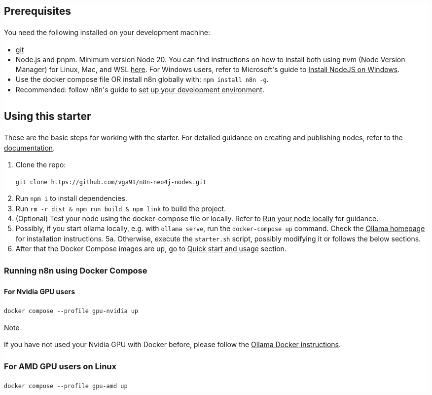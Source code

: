 


## Prerequisites

You need the following installed on your development machine:

* [git](https://git-scm.com/downloads)
* Node.js and pnpm. Minimum version Node 20. You can find instructions on how to install both using nvm (Node Version Manager) for Linux, Mac, and WSL [here](https://github.com/nvm-sh/nvm). For Windows users, refer to Microsoft's guide to [Install NodeJS on Windows](https://docs.microsoft.com/en-us/windows/dev-environment/javascript/nodejs-on-windows).
* Use the docker compose file OR install n8n globally with: `npm install n8n -g`.
* Recommended: follow n8n's guide to [set up your development environment](https://docs.n8n.io/integrations/creating-nodes/build/node-development-environment/).

## Using this starter

These are the basic steps for working with the starter. For detailed guidance on creating and publishing nodes, refer to the [documentation](https://docs.n8n.io/integrations/creating-nodes/).

1. Clone the repo:
   ```
   git clone https://github.com/vga91/n8n-neo4j-nodes.git
   ```
2. Run `npm i` to install dependencies.
3. Run `rm -r dist & npm run build & npm link` to build the project.
4. (Optional) Test your node using the docker-compose file or locally. Refer to [Run your node locally](https://docs.n8n.io/integrations/creating-nodes/test/run-node-locally/) for guidance.
5. Possibly, if you start ollama locally, e.g. with `ollama serve`, run the `docker-compose up` command. Check the
[Ollama homepage](https://ollama.com/) for installation instructions.
5a. Otherwise, execute the `starter.sh` script, possibly modifying it or follows the below sections.
7. After that the Docker Compose images are up, go to [Quick start and usage](#️-quick-start-and-usage) section.

### Running n8n using Docker Compose

#### For Nvidia GPU users

```
docker compose --profile gpu-nvidia up
```

> [!NOTE]
> If you have not used your Nvidia GPU with Docker before, please follow the
> [Ollama Docker instructions](https://github.com/ollama/ollama/blob/main/docs/docker.md).

### For AMD GPU users on Linux

```
docker compose --profile gpu-amd up
```
